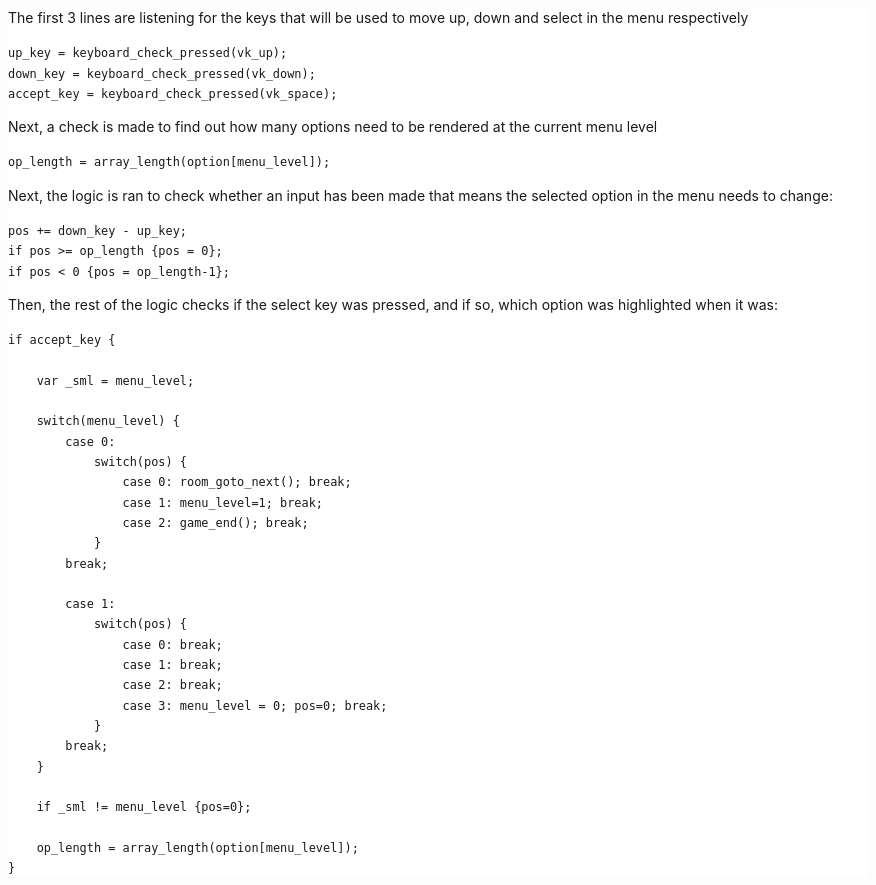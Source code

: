 The first 3 lines are listening for the keys that will be used to move up, down and select in the menu respectively

```
up_key = keyboard_check_pressed(vk_up);
down_key = keyboard_check_pressed(vk_down);
accept_key = keyboard_check_pressed(vk_space);
```

Next, a check is made to find out how many options need to be rendered at the current menu level

```
op_length = array_length(option[menu_level]);
```

Next, the logic is ran to check whether an input has been made that means the selected option in the menu needs to change:

```
pos += down_key - up_key;
if pos >= op_length {pos = 0};
if pos < 0 {pos = op_length-1};
```

Then, the rest of the logic checks if the select key was pressed, and if so, which option was highlighted when it was:

```
if accept_key {
	
	var _sml = menu_level;
	
	switch(menu_level) {
		case 0:
			switch(pos) {
				case 0: room_goto_next(); break;
				case 1: menu_level=1; break;
				case 2: game_end(); break;
			}
		break;
		
		case 1:
			switch(pos) {
				case 0: break;
				case 1: break;
				case 2: break;
				case 3: menu_level = 0; pos=0; break;
			}
		break;
	}
	
	if _sml != menu_level {pos=0};
	
	op_length = array_length(option[menu_level]);
}
```
